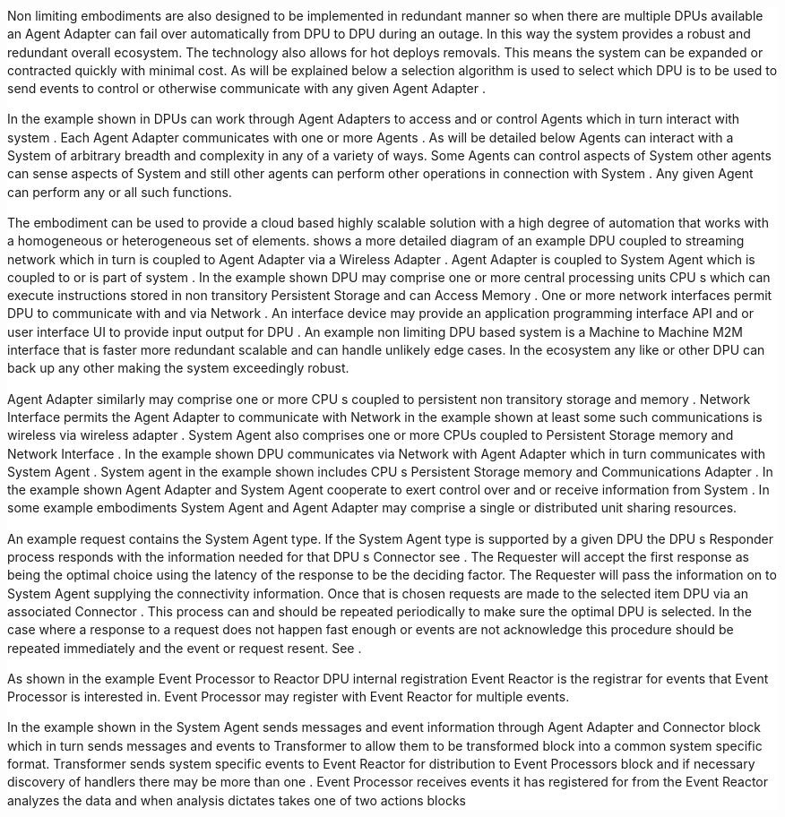 Non limiting embodiments are also designed to be implemented in redundant manner so when there are multiple DPUs available an Agent Adapter can fail over automatically from DPU to DPU during an outage. In this way the system provides a robust and redundant overall ecosystem. The technology also allows for hot deploys removals. This means the system can be expanded or contracted quickly with minimal cost. As will be explained below a selection algorithm is used to select which DPU is to be used to send events to control or otherwise communicate with any given Agent Adapter .

In the example shown in DPUs can work through Agent Adapters to access and or control Agents which in turn interact with system . Each Agent Adapter communicates with one or more Agents . As will be detailed below Agents can interact with a System of arbitrary breadth and complexity in any of a variety of ways. Some Agents can control aspects of System other agents can sense aspects of System and still other agents can perform other operations in connection with System . Any given Agent can perform any or all such functions.

The embodiment can be used to provide a cloud based highly scalable solution with a high degree of automation that works with a homogeneous or heterogeneous set of elements. shows a more detailed diagram of an example DPU coupled to streaming network which in turn is coupled to Agent Adapter via a Wireless Adapter . Agent Adapter is coupled to System Agent which is coupled to or is part of system . In the example shown DPU may comprise one or more central processing units CPU s which can execute instructions stored in non transitory Persistent Storage and can Access Memory . One or more network interfaces permit DPU to communicate with and via Network . An interface device may provide an application programming interface API and or user interface UI to provide input output for DPU . An example non limiting DPU based system is a Machine to Machine M2M interface that is faster more redundant scalable and can handle unlikely edge cases. In the ecosystem any like or other DPU can back up any other making the system exceedingly robust.

Agent Adapter similarly may comprise one or more CPU s coupled to persistent non transitory storage and memory . Network Interface permits the Agent Adapter to communicate with Network in the example shown at least some such communications is wireless via wireless adapter . System Agent also comprises one or more CPUs coupled to Persistent Storage memory and Network Interface . In the example shown DPU communicates via Network with Agent Adapter which in turn communicates with System Agent . System agent in the example shown includes CPU s Persistent Storage memory and Communications Adapter . In the example shown Agent Adapter and System Agent cooperate to exert control over and or receive information from System . In some example embodiments System Agent and Agent Adapter may comprise a single or distributed unit sharing resources.

An example request contains the System Agent type. If the System Agent type is supported by a given DPU the DPU s Responder process responds with the information needed for that DPU s Connector see . The Requester will accept the first response as being the optimal choice using the latency of the response to be the deciding factor. The Requester will pass the information on to System Agent supplying the connectivity information. Once that is chosen requests are made to the selected item DPU via an associated Connector . This process can and should be repeated periodically to make sure the optimal DPU is selected. In the case where a response to a request does not happen fast enough or events are not acknowledge this procedure should be repeated immediately and the event or request resent. See . 

As shown in the example Event Processor to Reactor DPU internal registration Event Reactor is the registrar for events that Event Processor is interested in. Event Processor may register with Event Reactor for multiple events.

In the example shown in the System Agent sends messages and event information through Agent Adapter and Connector block which in turn sends messages and events to Transformer to allow them to be transformed block into a common system specific format. Transformer sends system specific events to Event Reactor for distribution to Event Processors block and if necessary discovery of handlers there may be more than one . Event Processor receives events it has registered for from the Event Reactor analyzes the data and when analysis dictates takes one of two actions blocks 
